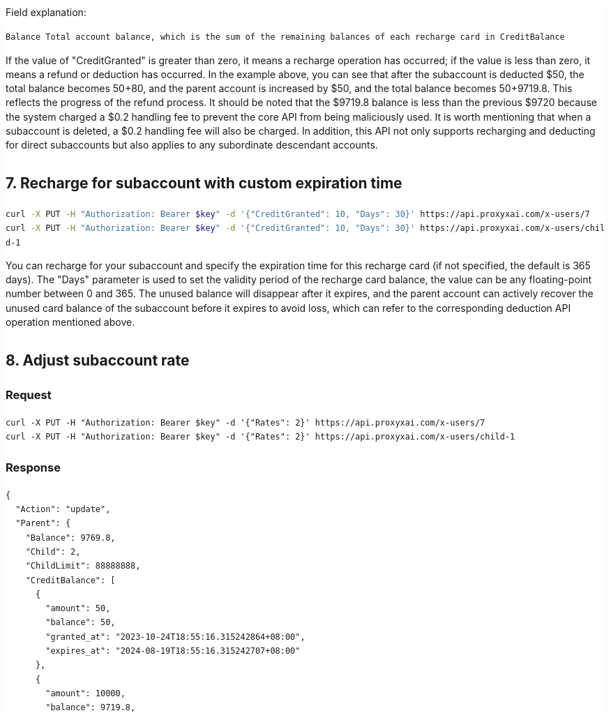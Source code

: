 
Field explanation:

```
Balance Total account balance, which is the sum of the remaining balances of each recharge card in CreditBalance
```

<div class="infobox">
If the value of "CreditGranted" is greater than zero, it means a recharge operation has occurred; if the value is less than zero, it means a refund or deduction has occurred. In the example above, you can see that after the subaccount is deducted $50, the total balance becomes 50+80, and the parent account is increased by $50, and the total balance becomes 50+9719.8. This reflects the progress of the refund process. It should be noted that the $9719.8 balance is less than the previous $9720 because the system charged a $0.2 handling fee to prevent the core API from being maliciously used. It is worth mentioning that when a subaccount is deleted, a $0.2 handling fee will also be charged. In addition, this API not only supports recharging and deducting for direct subaccounts but also applies to any subordinate descendant accounts.
</div>

## 7. Recharge for subaccount with custom expiration time

```bash
curl -X PUT -H "Authorization: Bearer $key" -d '{"CreditGranted": 10, "Days": 30}' https://api.proxyxai.com/x-users/7
curl -X PUT -H "Authorization: Bearer $key" -d '{"CreditGranted": 10, "Days": 30}' https://api.proxyxai.com/x-users/child-1
```

<div class="infobox">
You can recharge for your subaccount and specify the expiration time for this recharge card (if not specified, the default is 365 days). The "Days" parameter is used to set the validity period of the recharge card balance, the value can be any floating-point number between 0 and 365. The unused balance will disappear after it expires, and the parent account can actively recover the unused card balance of the subaccount before it expires to avoid loss, which can refer to the corresponding deduction API operation mentioned above.
</div>

## 8. Adjust subaccount rate

### Request
```
curl -X PUT -H "Authorization: Bearer $key" -d '{"Rates": 2}' https://api.proxyxai.com/x-users/7
curl -X PUT -H "Authorization: Bearer $key" -d '{"Rates": 2}' https://api.proxyxai.com/x-users/child-1
```

### Response

```
{
  "Action": "update",
  "Parent": {
    "Balance": 9769.8,
    "Child": 2,
    "ChildLimit": 88888888,
    "CreditBalance": [
      {
        "amount": 50,
        "balance": 50,
        "granted_at": "2023-10-24T18:55:16.315242864+08:00",
        "expires_at": "2024-08-19T18:55:16.315242707+08:00"
      },
      {
        "amount": 10000,
        "balance": 9719.8,
```